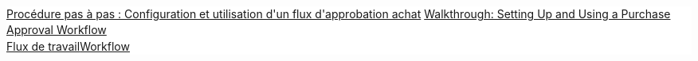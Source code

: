 <span data-ttu-id="5aaab-165">[Procédure pas à pas : Configuration et utilisation d'un flux d'approbation achat](walkthrough-setting-up-and-using-a-purchase-approval-workflow.md) </span><span class="sxs-lookup"><span data-stu-id="5aaab-165">[Walkthrough: Setting Up and Using a Purchase Approval Workflow](walkthrough-setting-up-and-using-a-purchase-approval-workflow.md) </span></span>  
[<span data-ttu-id="5aaab-166">Flux de travail</span><span class="sxs-lookup"><span data-stu-id="5aaab-166">Workflow</span></span>](across-workflow.md)   

